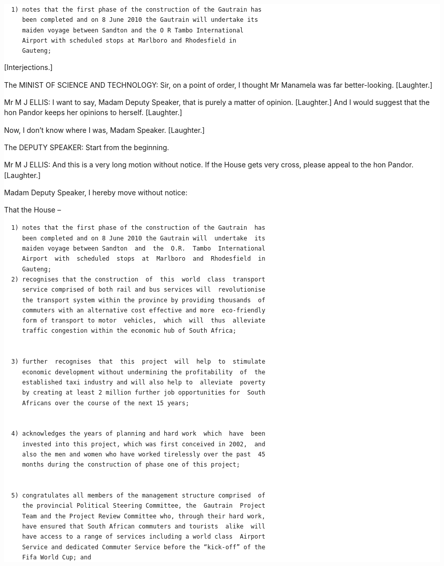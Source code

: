       1) notes that the first phase of the construction of the Gautrain has
         been completed and on 8 June 2010 the Gautrain will undertake its
         maiden voyage between Sandton and the O R Tambo International
         Airport with scheduled stops at Marlboro and Rhodesfield in
         Gauteng;

[Interjections.]

The MINIST OF SCIENCE AND TECHNOLOGY: Sir, on a point of order, I thought
Mr Manamela was far better-looking. [Laughter.]

Mr M J ELLIS: I want to say, Madam Deputy Speaker, that is purely a matter
of opinion. [Laughter.] And I would suggest that the hon Pandor keeps her
opinions to herself. [Laughter.]

Now, I don’t know where I was, Madam Speaker. [Laughter.]

The DEPUTY SPEAKER: Start from the beginning.

Mr M J ELLIS: And this is a very long motion without notice. If the House
gets very cross, please appeal to the hon Pandor. [Laughter.]

Madam Deputy Speaker, I hereby move without notice:

   That the House –

      1) notes that the first phase of the construction of the Gautrain  has
         been completed and on 8 June 2010 the Gautrain will  undertake  its
         maiden voyage between Sandton  and  the  O.R.  Tambo  International
         Airport  with  scheduled  stops  at  Marlboro  and  Rhodesfield  in
         Gauteng;
      2) recognises that the construction  of  this  world  class  transport
         service comprised of both rail and bus services will  revolutionise
         the transport system within the province by providing thousands  of
         commuters with an alternative cost effective and more  eco-friendly
         form of transport to motor  vehicles,  which  will  thus  alleviate
         traffic congestion within the economic hub of South Africa;


      3) further  recognises  that  this  project  will  help  to  stimulate
         economic development without undermining the profitability  of  the
         established taxi industry and will also help to  alleviate  poverty
         by creating at least 2 million further job opportunities for  South
         Africans over the course of the next 15 years;


      4) acknowledges the years of planning and hard work  which  have  been
         invested into this project, which was first conceived in 2002,  and
         also the men and women who have worked tirelessly over the past  45
         months during the construction of phase one of this project;


      5) congratulates all members of the management structure comprised  of
         the provincial Political Steering Committee, the  Gautrain  Project
         Team and the Project Review Committee who, through their hard work,
         have ensured that South African commuters and tourists  alike  will
         have access to a range of services including a world class  Airport
         Service and dedicated Commuter Service before the “kick-off” of the
         Fifa World Cup; and
